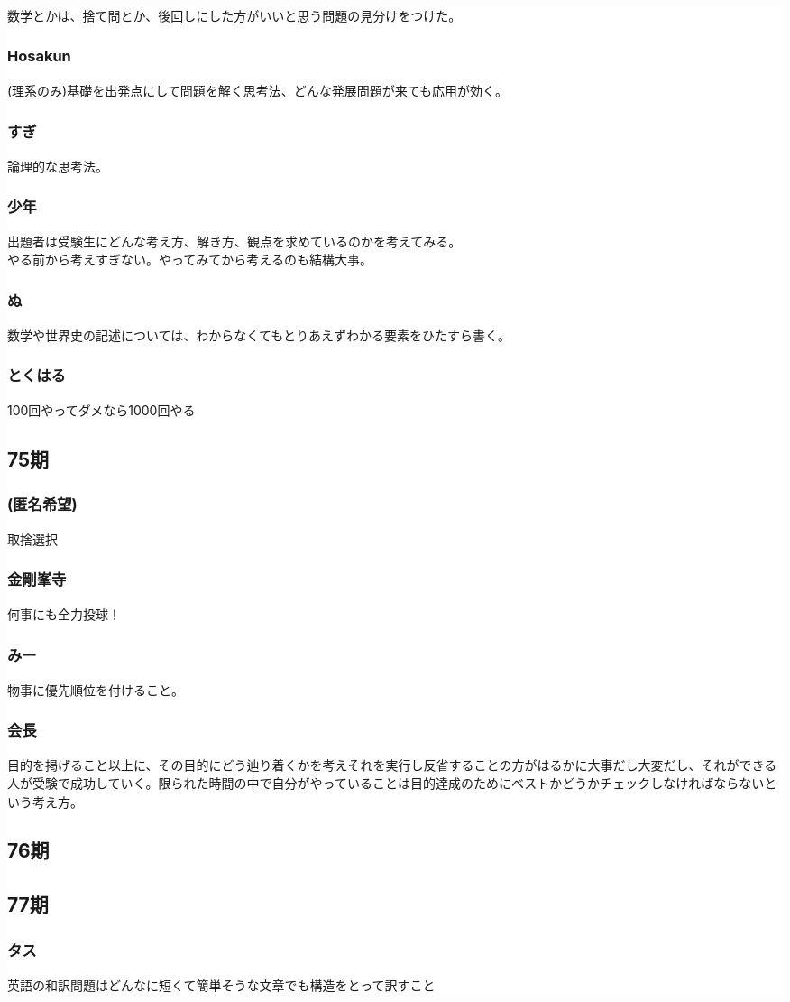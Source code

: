 数学とかは、捨て問とか、後回しにした方がいいと思う問題の見分けをつけた。

### Hosakun

(理系のみ)基礎を出発点にして問題を解く思考法、どんな発展問題が来ても応用が効く。

### すぎ

論理的な思考法。

### 少年

出題者は受験生にどんな考え方、解き方、観点を求めているのかを考えてみる。<br>
やる前から考えすぎない。やってみてから考えるのも結構大事。

### ぬ

数学や世界史の記述については、わからなくてもとりあえずわかる要素をひたすら書く。

### とくはる

100回やってダメなら1000回やる

## 75期

### (匿名希望)

取捨選択

### 金剛峯寺

何事にも全力投球！

### みー

物事に優先順位を付けること。

### 会長

目的を掲げること以上に、その目的にどう辿り着くかを考えそれを実行し反省することの方がはるかに大事だし大変だし、それができる人が受験で成功していく。限られた時間の中で自分がやっていることは目的達成のためにベストかどうかチェックしなければならないという考え方。

## 76期



## 77期

### タス

英語の和訳問題はどんなに短くて簡単そうな文章でも構造をとって訳すこと


</div>